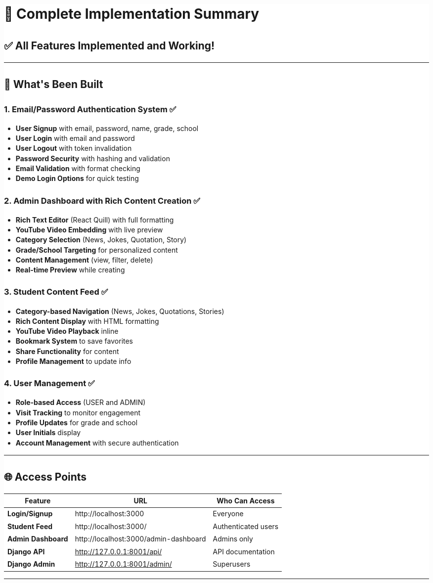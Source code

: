 # 🎉 Complete Implementation Summary

## ✅ **All Features Implemented and Working!**

---

## 🚀 **What's Been Built**

### **1. Email/Password Authentication System** ✅
- **User Signup** with email, password, name, grade, school
- **User Login** with email and password
- **User Logout** with token invalidation
- **Password Security** with hashing and validation
- **Email Validation** with format checking
- **Demo Login Options** for quick testing

### **2. Admin Dashboard with Rich Content Creation** ✅
- **Rich Text Editor** (React Quill) with full formatting
- **YouTube Video Embedding** with live preview
- **Category Selection** (News, Jokes, Quotation, Story)
- **Grade/School Targeting** for personalized content
- **Content Management** (view, filter, delete)
- **Real-time Preview** while creating

### **3. Student Content Feed** ✅
- **Category-based Navigation** (News, Jokes, Quotations, Stories)
- **Rich Content Display** with HTML formatting
- **YouTube Video Playback** inline
- **Bookmark System** to save favorites
- **Share Functionality** for content
- **Profile Management** to update info

### **4. User Management** ✅
- **Role-based Access** (USER and ADMIN)
- **Visit Tracking** to monitor engagement
- **Profile Updates** for grade and school
- **User Initials** display
- **Account Management** with secure authentication

---

## 🌐 **Access Points**

| Feature | URL | Who Can Access |
|---------|-----|----------------|
| **Login/Signup** | http://localhost:3000 | Everyone |
| **Student Feed** | http://localhost:3000/ | Authenticated users |
| **Admin Dashboard** | http://localhost:3000/admin-dashboard | Admins only |
| **Django API** | http://127.0.0.1:8001/api/ | API documentation |
| **Django Admin** | http://127.0.0.1:8001/admin/ | Superusers |

---
